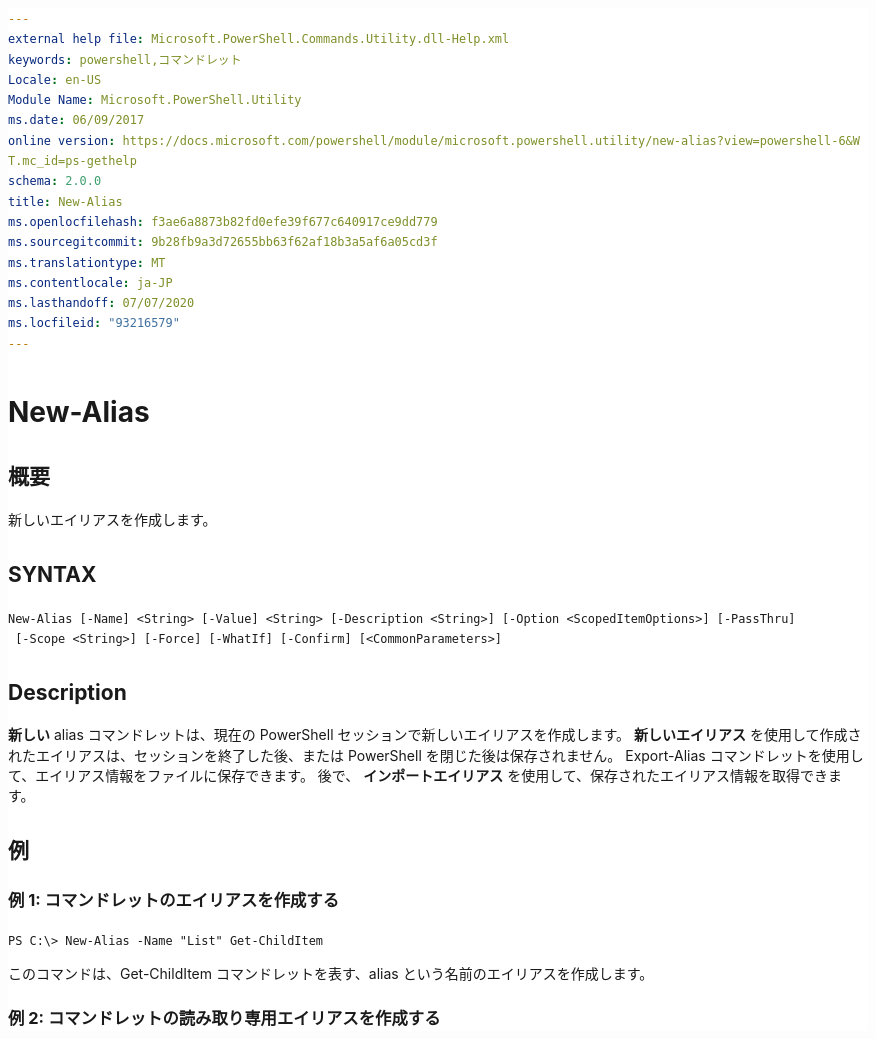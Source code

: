 ```yaml
---
external help file: Microsoft.PowerShell.Commands.Utility.dll-Help.xml
keywords: powershell,コマンドレット
Locale: en-US
Module Name: Microsoft.PowerShell.Utility
ms.date: 06/09/2017
online version: https://docs.microsoft.com/powershell/module/microsoft.powershell.utility/new-alias?view=powershell-6&WT.mc_id=ps-gethelp
schema: 2.0.0
title: New-Alias
ms.openlocfilehash: f3ae6a8873b82fd0efe39f677c640917ce9dd779
ms.sourcegitcommit: 9b28fb9a3d72655bb63f62af18b3a5af6a05cd3f
ms.translationtype: MT
ms.contentlocale: ja-JP
ms.lasthandoff: 07/07/2020
ms.locfileid: "93216579"
---
```

# New-Alias

## 概要
新しいエイリアスを作成します。

## SYNTAX

```
New-Alias [-Name] <String> [-Value] <String> [-Description <String>] [-Option <ScopedItemOptions>] [-PassThru]
 [-Scope <String>] [-Force] [-WhatIf] [-Confirm] [<CommonParameters>]
```

## Description

**新しい** alias コマンドレットは、現在の PowerShell セッションで新しいエイリアスを作成します。
**新しいエイリアス** を使用して作成されたエイリアスは、セッションを終了した後、または PowerShell を閉じた後は保存されません。
Export-Alias コマンドレットを使用して、エイリアス情報をファイルに保存できます。
後で、 **インポートエイリアス** を使用して、保存されたエイリアス情報を取得できます。

## 例

### 例 1: コマンドレットのエイリアスを作成する

```
PS C:\> New-Alias -Name "List" Get-ChildItem
```

このコマンドは、Get-ChildItem コマンドレットを表す、alias という名前のエイリアスを作成します。

### 例 2: コマンドレットの読み取り専用エイリアスを作成する
